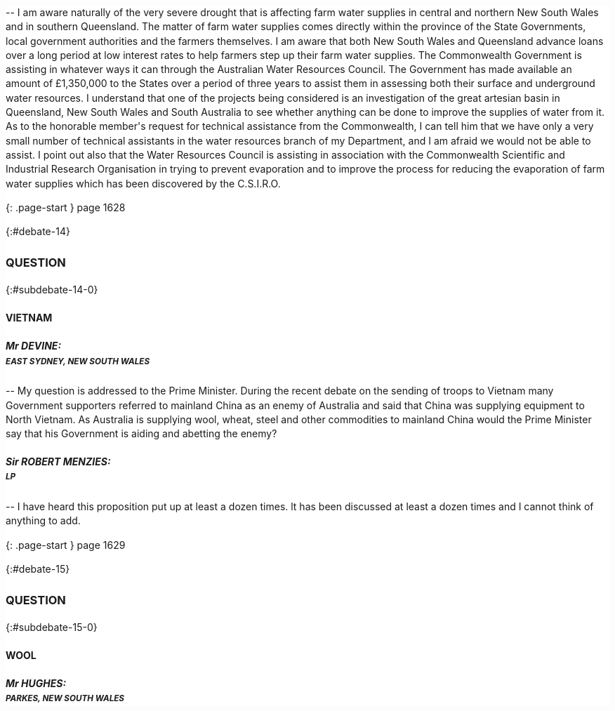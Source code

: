 -- I am aware naturally of the very severe drought that is affecting farm water supplies in central and northern New South Wales and in southern Queensland. The matter of farm water supplies comes directly within the province of the State Governments, local government authorities and the farmers themselves. I am aware that both New South Wales and Queensland advance loans over a long period at low interest rates to help farmers step up their farm water supplies. The Commonwealth Government is assisting in whatever ways it can through the Australian Water Resources Council. The Government has made available an amount of £1,350,000 to the States over a period of three years to assist them in assessing both their surface and underground water resources. I understand that one of the projects being considered is an investigation of the great artesian basin in Queensland, New South Wales and South Australia to see whether anything can be done to improve the supplies of water from it. As to the honorable member's request for technical assistance from the Commonwealth, I can tell him that we have only a very small number of technical assistants in the water resources branch of my Department, and I am afraid we would not be able to assist. I point out also that the Water Resources Council is assisting in association with the Commonwealth Scientific and Industrial Research Organisation in trying to prevent evaporation and to improve the process for reducing the evaporation of farm water supplies which has been discovered by the C.S.I.R.O. 

{: .page-start }
page 1628

{:#debate-14}
### QUESTION

{:#subdebate-14-0}
#### VIETNAM

##### Mr DEVINE:<br><small class="text-muted">EAST SYDNEY, NEW SOUTH WALES</small>

-- My question is addressed to the Prime Minister. During the recent debate on the sending of troops to Vietnam many Government supporters referred to mainland China as an enemy of Australia and said that China was supplying equipment to North Vietnam. As Australia is supplying wool, wheat, steel and other commodities to mainland China would the Prime Minister say that his Government is aiding and abetting the enemy? 

##### Sir ROBERT MENZIES:<br><small class="text-muted">LP</small>

-- I have heard this proposition put up at least a dozen times. lt has been discussed at least a dozen times and I cannot think of anything to add. 

{: .page-start }
page 1629

{:#debate-15}
### QUESTION

{:#subdebate-15-0}
#### WOOL

##### Mr HUGHES:<br><small class="text-muted">PARKES, NEW SOUTH WALES</small>
